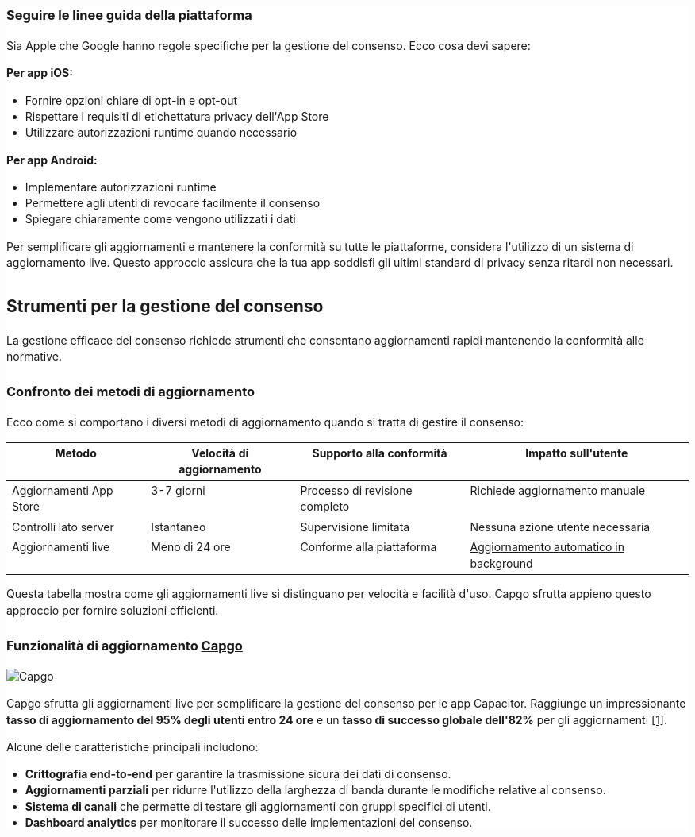 ### Seguire le linee guida della piattaforma

Sia Apple che Google hanno regole specifiche per la gestione del consenso. Ecco cosa devi sapere:

**Per app iOS:**

-   Fornire opzioni chiare di opt-in e opt-out
-   Rispettare i requisiti di etichettatura privacy dell'App Store
-   Utilizzare autorizzazioni runtime quando necessario

**Per app Android:**

-   Implementare autorizzazioni runtime
-   Permettere agli utenti di revocare facilmente il consenso
-   Spiegare chiaramente come vengono utilizzati i dati

Per semplificare gli aggiornamenti e mantenere la conformità su tutte le piattaforme, considera l'utilizzo di un sistema di aggiornamento live. Questo approccio assicura che la tua app soddisfi gli ultimi standard di privacy senza ritardi non necessari.

## Strumenti per la gestione del consenso

La gestione efficace del consenso richiede strumenti che consentano aggiornamenti rapidi mantenendo la conformità alle normative.

### Confronto dei metodi di aggiornamento

Ecco come si comportano i diversi metodi di aggiornamento quando si tratta di gestire il consenso:

| Metodo | Velocità di aggiornamento | Supporto alla conformità | Impatto sull'utente |
| --- | --- | --- | --- |
| Aggiornamenti App Store | 3-7 giorni | Processo di revisione completo | Richiede aggiornamento manuale |
| Controlli lato server | Istantaneo | Supervisione limitata | Nessuna azione utente necessaria |
| Aggiornamenti live | Meno di 24 ore | Conforme alla piattaforma | [Aggiornamento automatico in background](https://capgo.app/docs/plugin/self-hosted/auto-update/) |

Questa tabella mostra come gli aggiornamenti live si distinguano per velocità e facilità d'uso. Capgo sfrutta appieno questo approccio per fornire soluzioni efficienti.

### Funzionalità di aggiornamento [Capgo](https://capgo.app/)

![Capgo](https://assets.seobotai.com/capgo.app/680ad2755a08fca8917730ce/66b4651f868ecdcc17d750c697bea294.jpg)

Capgo sfrutta gli aggiornamenti live per semplificare la gestione del consenso per le app Capacitor. Raggiunge un impressionante **tasso di aggiornamento del 95% degli utenti entro 24 ore** e un **tasso di successo globale dell'82%** per gli aggiornamenti [\[1\]](https://capgo.app/).

Alcune delle caratteristiche principali includono:

-   **Crittografia end-to-end** per garantire la trasmissione sicura dei dati di consenso.
-   **Aggiornamenti parziali** per ridurre l'utilizzo della larghezza di banda durante le modifiche relative al consenso.
-   **[Sistema di canali](https://capgo.app/docs/plugin/cloud-mode/channel-system/)** che permette di testare gli aggiornamenti con gruppi specifici di utenti.
-   **Dashboard analytics** per monitorare il successo delle implementazioni del consenso.
